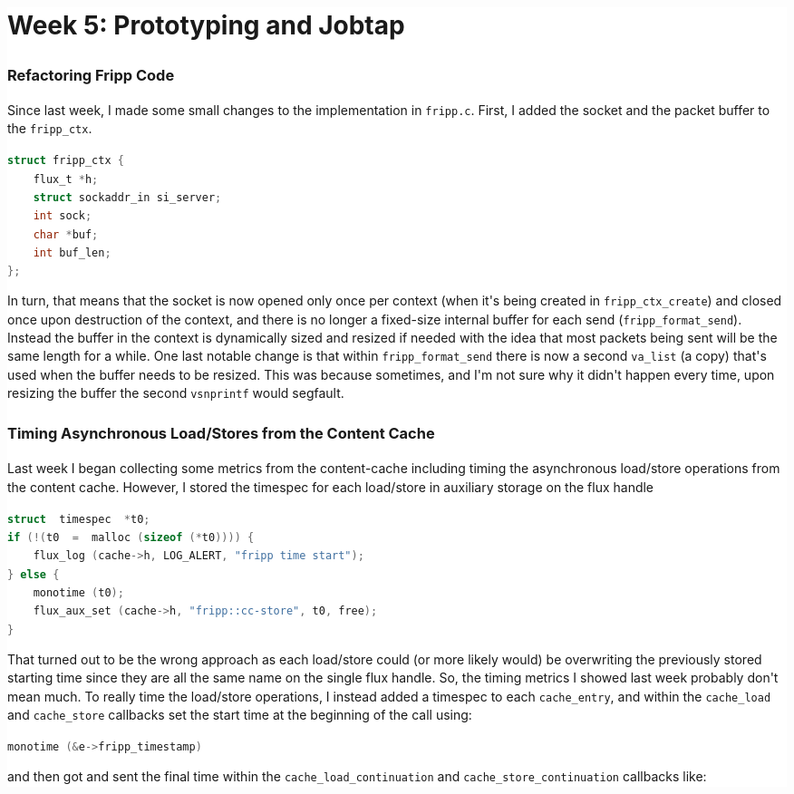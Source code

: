 # Week 5: Prototyping and Jobtap 

### Refactoring Fripp Code

Since last week, I made some small changes to the implementation in `fripp.c`. First, I added the socket and the packet buffer to the `fripp_ctx`.

```c
struct fripp_ctx {
	flux_t *h;
	struct sockaddr_in si_server;
	int sock;
	char *buf;
	int buf_len;
};
```

In turn, that means that the socket is now opened only once per context (when it's being created in `fripp_ctx_create`) and closed once upon destruction of the context, and there is no longer a fixed-size internal buffer for each send (`fripp_format_send`). Instead the buffer in the context is dynamically sized and resized if needed with the idea that most packets being sent will be the same length for a while. One last notable change is that within `fripp_format_send` there is now a second `va_list` (a copy) that's used when the buffer needs to be resized. This was because sometimes, and I'm not sure why it didn't happen every time, upon resizing the buffer the second `vsnprintf` would segfault.

### Timing Asynchronous Load/Stores from the Content Cache

Last week I began collecting some metrics from the content-cache including timing the asynchronous load/store operations from the content cache. However, I stored the timespec for each load/store in auxiliary storage on the flux handle

```c
struct  timespec  *t0;
if (!(t0  =  malloc (sizeof (*t0)))) {
	flux_log (cache->h, LOG_ALERT, "fripp time start");
} else {
	monotime (t0);
	flux_aux_set (cache->h, "fripp::cc-store", t0, free);
}
```

That turned out to be the wrong approach as each load/store could (or more likely would) be overwriting the previously stored starting time since they are all the same name on the single flux handle. So, the timing metrics I showed last week probably don't mean much. To really time the load/store operations, I instead added a timespec to each `cache_entry`, and within the `cache_load` and `cache_store` callbacks set the start time at the beginning of the call using:

```c
monotime (&e->fripp_timestamp)
```

and then got and sent the final time within the `cache_load_continuation` and `cache_store_continuation` callbacks like:
